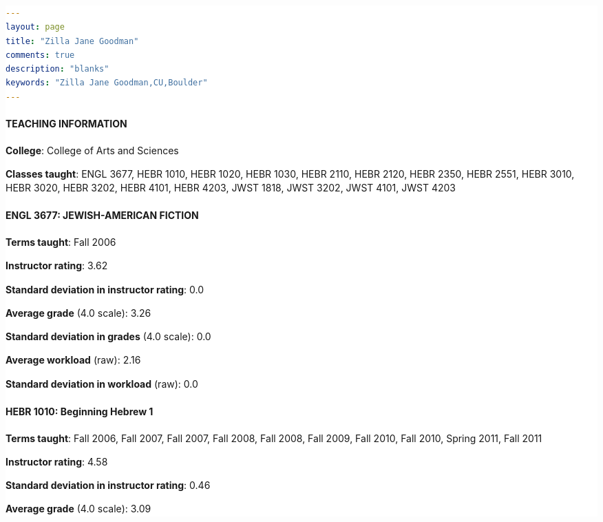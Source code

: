 ```yaml
---
layout: page
title: "Zilla Jane Goodman" 
comments: true
description: "blanks"
keywords: "Zilla Jane Goodman,CU,Boulder"
---
```

<head>
<script src="https://ajax.googleapis.com/ajax/libs/jquery/2.1.3/jquery.min.js"></script>
<script src="https://dl.dropboxusercontent.com/s/pc42nxpaw1ea4o9/highcharts.js?dl=0"></script>

<style type="text/css">@font-face {
	font-family: "Bebas Neue";
	src: url(https://www.filehosting.org/file/details/544349/BebasNeue Regular.otf) format("opentype");
	}
	h1.Bebas { 
		font-family: "Bebas Neue", Verdana, Tahoma;
	}
</style>
</head>
	   
#### TEACHING INFORMATION

**College**: College of Arts and Sciences

**Classes taught**: ENGL 3677, HEBR 1010, HEBR 1020, HEBR 1030, HEBR 2110, HEBR 2120, HEBR 2350, HEBR 2551, HEBR 3010, HEBR 3020, HEBR 3202, HEBR 4101, HEBR 4203, JWST 1818, JWST 3202, JWST 4101, JWST 4203

#### ENGL 3677: JEWISH-AMERICAN FICTION

**Terms taught**: Fall 2006

**Instructor rating**: 3.62

**Standard deviation in instructor rating**: 0.0

**Average grade** (4.0 scale): 3.26

**Standard deviation in grades** (4.0 scale): 0.0

**Average workload** (raw): 2.16

**Standard deviation in workload** (raw): 0.0

#### HEBR 1010: Beginning Hebrew 1

**Terms taught**: Fall 2006, Fall 2007, Fall 2007, Fall 2008, Fall 2008, Fall 2009, Fall 2010, Fall 2010, Spring 2011, Fall 2011

**Instructor rating**: 4.58

**Standard deviation in instructor rating**: 0.46

**Average grade** (4.0 scale): 3.09
